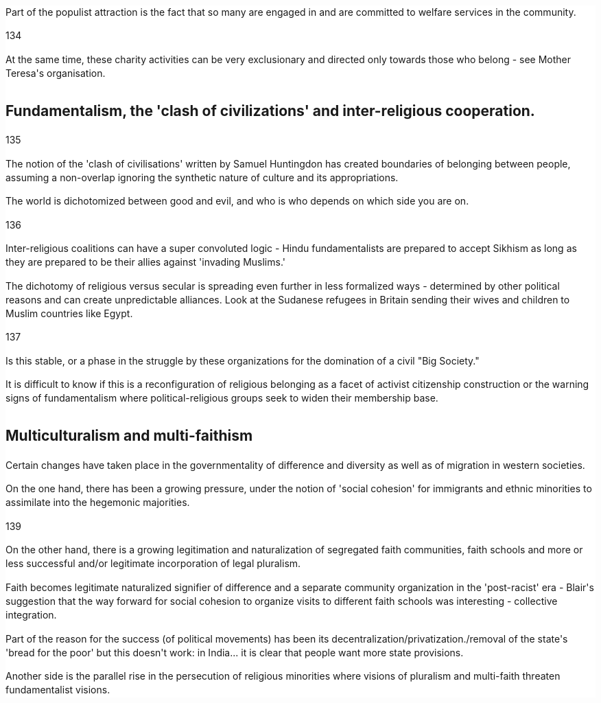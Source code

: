 Part of the populist attraction is the fact that so many are engaged in and are committed to welfare services in the community. 

134

At the same time, these charity activities can be very exclusionary and directed only towards those who belong - see Mother Teresa's organisation.
## Fundamentalism, the 'clash of civilizations' and inter-religious cooperation.

135

The notion of the 'clash of civilisations' written by Samuel Huntingdon has created boundaries of belonging between people, assuming a non-overlap ignoring the synthetic nature of culture and its appropriations.

The world is dichotomized between good and evil, and who is who depends on which side you are on.

136

Inter-religious coalitions can have a super convoluted logic - Hindu fundamentalists are prepared to accept Sikhism as long as they are prepared to be their allies against 'invading Muslims.'

The dichotomy of religious versus secular is spreading even further in less formalized ways - determined by other political reasons and can create unpredictable alliances. Look at the Sudanese refugees in Britain sending their wives and children to Muslim countries like Egypt. 

137

Is this stable, or a phase in the struggle by these organizations for the domination of a civil "Big Society."

It is difficult to know if this is a reconfiguration of religious belonging as a facet of activist citizenship construction or the warning signs of fundamentalism where political-religious groups seek to widen their membership base.
## Multiculturalism and multi-faithism

Certain changes have taken place in the governmentality of difference and diversity as well as of migration in western societies.

On the one hand, there has been a growing pressure, under the notion of 'social cohesion' for immigrants and ethnic minorities to assimilate into the hegemonic majorities.

139

On the other hand, there is a growing legitimation and naturalization of segregated faith communities, faith schools and more or less successful and/or legitimate incorporation of legal pluralism.

Faith becomes legitimate naturalized signifier of difference and a separate community organization in the 'post-racist' era - Blair's suggestion that the way forward for social cohesion to organize visits to different faith schools was interesting - collective integration.

Part of the reason for the success (of political movements) has been its decentralization/privatization./removal of the state's 'bread for the poor' but this doesn't work: in India... it is clear that people want more state provisions.

Another side is the parallel rise in the persecution of religious minorities where visions of pluralism and multi-faith threaten fundamentalist visions.
